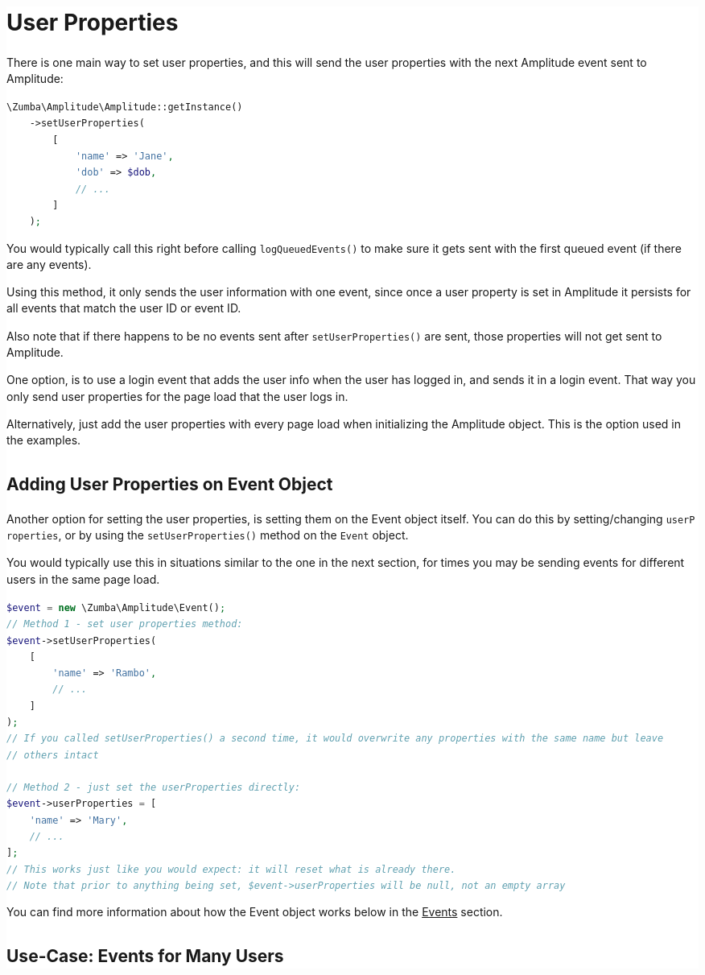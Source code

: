 # User Properties

There is one main way to set user properties, and this will send the user properties with the next Amplitude event sent to Amplitude:
```php
\Zumba\Amplitude\Amplitude::getInstance()
    ->setUserProperties(
        [
            'name' => 'Jane',
            'dob' => $dob,
            // ...
        ]
    );
```
You would typically call this right before calling `logQueuedEvents()` to make sure it gets sent with the first queued event (if there are any events).

Using this method, it only sends the user information with one event, since once a user property is set in Amplitude it persists for all events that match the user ID or event ID.

Also note that if there happens to be no events sent after `setUserProperties()` are sent, those properties will not get sent to Amplitude.

One option, is to use a login event that adds the user info when the user has logged in, and sends it in a login event.  That way you only send user properties for the page load that the user logs in.

Alternatively, just add the user properties with every page load when initializing the Amplitude object.  This is the option used in the examples.

## Adding User Properties on Event Object
Another option for setting the user properties, is setting them on the Event object itself.  You can do this by setting/changing `userProperties`, or by using the `setUserProperties()` method on the `Event` object.

You would typically use this in situations similar to the one in the next section, for times you may be sending events for different users in the same page load.

```php
$event = new \Zumba\Amplitude\Event();
// Method 1 - set user properties method:
$event->setUserProperties(
    [
        'name' => 'Rambo',
        // ...
    ]
);
// If you called setUserProperties() a second time, it would overwrite any properties with the same name but leave
// others intact

// Method 2 - just set the userProperties directly:
$event->userProperties = [
    'name' => 'Mary',
    // ...
];
// This works just like you would expect: it will reset what is already there.
// Note that prior to anything being set, $event->userProperties will be null, not an empty array
```
You can find more information about how the Event object works below in the [Events](#events) section.
## Use-Case: Events for Many Users